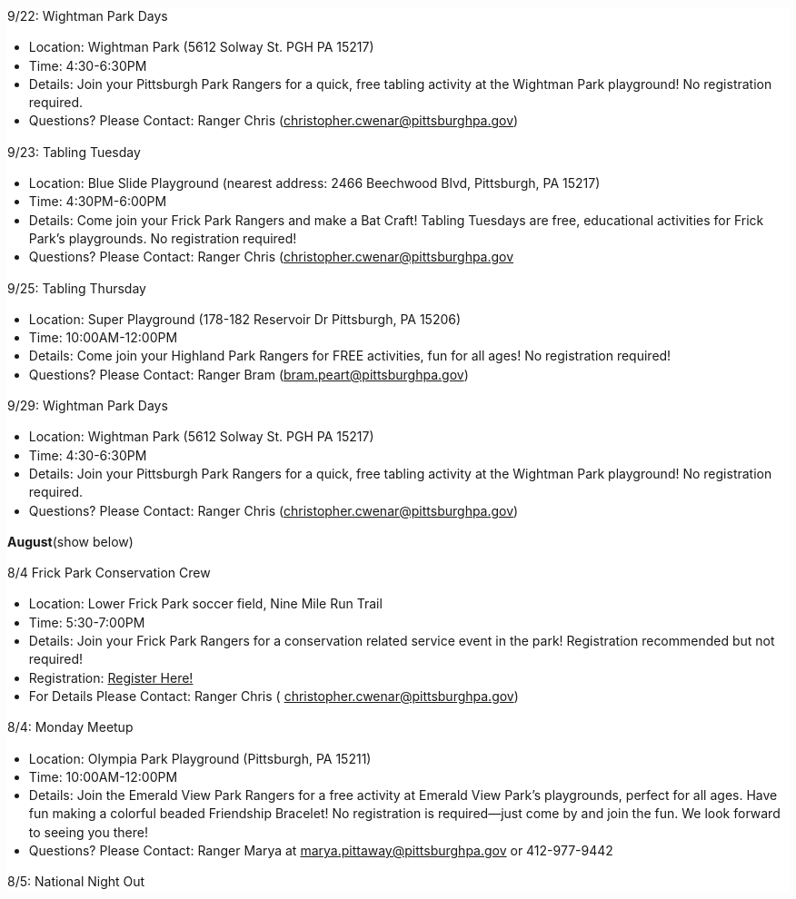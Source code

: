 9/22: Wightman Park Days

- Location: Wightman Park (5612 Solway St. PGH PA 15217)
- Time: 4:30-6:30PM
- Details: Join your Pittsburgh Park Rangers for a quick, free tabling activity at the Wightman Park playground! No registration required.
- Questions? Please Contact: Ranger Chris (christopher.cwenar@pittsburghpa.gov)

9/23: Tabling Tuesday

- Location: Blue Slide Playground (nearest address: 2466 Beechwood Blvd, Pittsburgh, PA 15217)
- Time: 4:30PM-6:00PM
- Details: Come join your Frick Park Rangers and make a Bat Craft! Tabling Tuesdays are free, educational activities for Frick Park’s playgrounds. No registration required!
- Questions? Please Contact: Ranger Chris (christopher.cwenar@pittsburghpa.gov

9/25: Tabling Thursday

- Location: Super Playground (178-182 Reservoir Dr Pittsburgh, PA 15206)
- Time: 10:00AM-12:00PM
- Details: Come join your Highland Park Rangers for FREE activities, fun for all ages! No registration required!
- Questions? Please Contact: Ranger Bram (bram.peart@pittsburghpa.gov)

9/29: Wightman Park Days

- Location: Wightman Park (5612 Solway St. PGH PA 15217)
- Time: 4:30-6:30PM
- Details: Join your Pittsburgh Park Rangers for a quick, free tabling activity at the Wightman Park playground! No registration required.
- Questions? Please Contact: Ranger Chris (christopher.cwenar@pittsburghpa.gov)

**August**(show below)

8/4 Frick Park Conservation Crew

- Location: Lower Frick Park soccer field, Nine Mile Run Trail
- Time: 5:30-7:00PM
- Details: Join your Frick Park Rangers for a conservation related service event in the park! Registration recommended but not required!
- Registration: [Register Here!](https://www.eventbrite.com/e/frick-park-august-conservation-crew-tickets-1251883670759?aff=oddtdtcreator)
- For Details Please Contact: Ranger Chris ( [christopher.cwenar@pittsburghpa.gov](mailto:christopher.cwenar@pittsburghpa.gov))

8/4: Monday Meetup

- Location: Olympia Park Playground (Pittsburgh, PA 15211)
- Time: 10:00AM-12:00PM
- Details: Join the Emerald View Park Rangers for a free activity at Emerald View Park’s playgrounds, perfect for all ages. Have fun making a colorful beaded Friendship Bracelet! No registration is required—just come by and join the fun. We look forward to seeing you there!
- Questions? Please Contact: Ranger Marya at [marya.pittaway@pittsburghpa.gov](mailto:marya.pittaway@pittsburghpa.gov) or 412-977-9442

8/5: National Night Out
